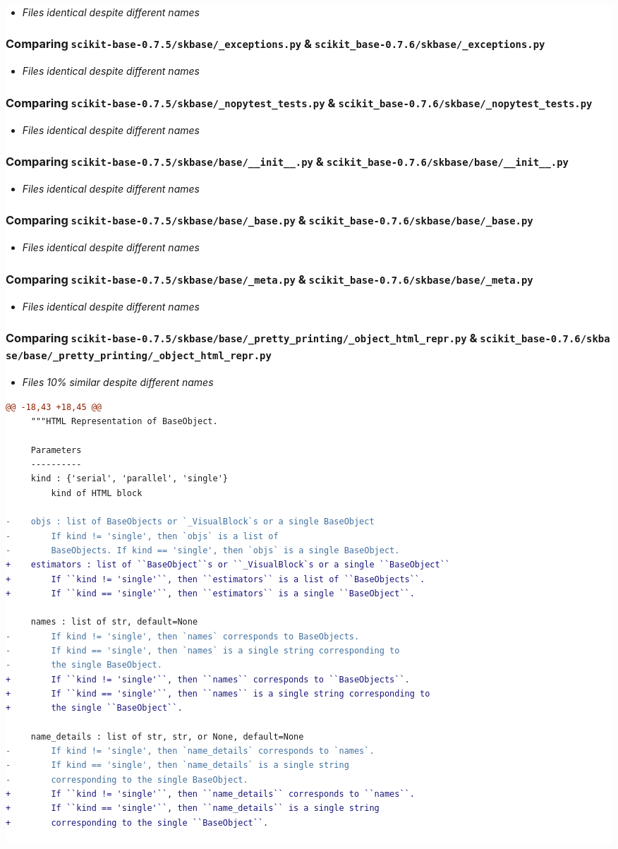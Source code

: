  * *Files identical despite different names*

### Comparing `scikit-base-0.7.5/skbase/_exceptions.py` & `scikit_base-0.7.6/skbase/_exceptions.py`

 * *Files identical despite different names*

### Comparing `scikit-base-0.7.5/skbase/_nopytest_tests.py` & `scikit_base-0.7.6/skbase/_nopytest_tests.py`

 * *Files identical despite different names*

### Comparing `scikit-base-0.7.5/skbase/base/__init__.py` & `scikit_base-0.7.6/skbase/base/__init__.py`

 * *Files identical despite different names*

### Comparing `scikit-base-0.7.5/skbase/base/_base.py` & `scikit_base-0.7.6/skbase/base/_base.py`

 * *Files identical despite different names*

### Comparing `scikit-base-0.7.5/skbase/base/_meta.py` & `scikit_base-0.7.6/skbase/base/_meta.py`

 * *Files identical despite different names*

### Comparing `scikit-base-0.7.5/skbase/base/_pretty_printing/_object_html_repr.py` & `scikit_base-0.7.6/skbase/base/_pretty_printing/_object_html_repr.py`

 * *Files 10% similar despite different names*

```diff
@@ -18,43 +18,45 @@
     """HTML Representation of BaseObject.
 
     Parameters
     ----------
     kind : {'serial', 'parallel', 'single'}
         kind of HTML block
 
-    objs : list of BaseObjects or `_VisualBlock`s or a single BaseObject
-        If kind != 'single', then `objs` is a list of
-        BaseObjects. If kind == 'single', then `objs` is a single BaseObject.
+    estimators : list of ``BaseObject``s or ``_VisualBlock`s or a single ``BaseObject``
+        If ``kind != 'single'``, then ``estimators`` is a list of ``BaseObjects``.
+        If ``kind == 'single'``, then ``estimators`` is a single ``BaseObject``.
 
     names : list of str, default=None
-        If kind != 'single', then `names` corresponds to BaseObjects.
-        If kind == 'single', then `names` is a single string corresponding to
-        the single BaseObject.
+        If ``kind != 'single'``, then ``names`` corresponds to ``BaseObjects``.
+        If ``kind == 'single'``, then ``names`` is a single string corresponding to
+        the single ``BaseObject``.
 
     name_details : list of str, str, or None, default=None
-        If kind != 'single', then `name_details` corresponds to `names`.
-        If kind == 'single', then `name_details` is a single string
-        corresponding to the single BaseObject.
+        If ``kind != 'single'``, then ``name_details`` corresponds to ``names``.
+        If ``kind == 'single'``, then ``name_details`` is a single string
+        corresponding to the single ``BaseObject``.
 
```